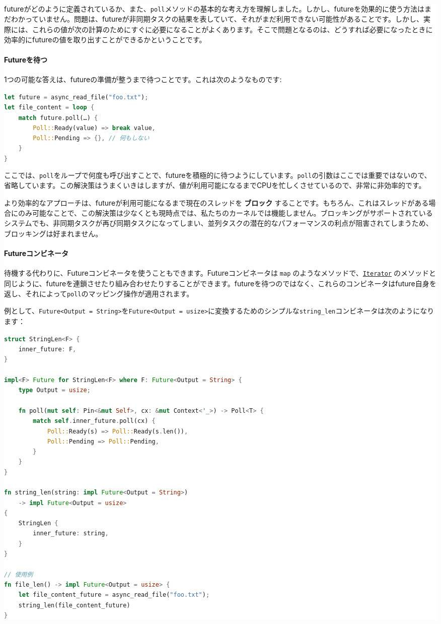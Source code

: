 futureがどのように定義されているか、また、`poll`メソッドの基本的な考え方を理解しました。しかし、futureを効果的に使う方法はまだわかっていません。問題は、futureが非同期タスクの結果を表していて、それがまだ利用できない可能性があることです。しかし、実際には、これらの値が次の計算のためにすぐに必要になることがよくあります。そこで問題となるのは、どうすれば必要になったときに効率的にfutureの値を取り出すことができるかということです。

#### Futureを待つ

1つの可能な答えは、futureの準備が整うまで待つことです。これは次のようなものです:

```rust
let future = async_read_file("foo.txt");
let file_content = loop {
    match future.poll(…) {
        Poll::Ready(value) => break value,
        Poll::Pending => {}, // 何もしない
    }
}
```

ここでは、`poll`をループで何度も呼び出すことで、futureを積極的に待つようにしています。`poll`の引数はここでは重要ではないので、省略しています。この解決策はうまくいきはしますが、値が利用可能になるまでCPUを忙しくさせているので、非常に非効率的です。

より効率的なアプローチは、futureが利用可能になるまで現在のスレッドを **ブロック** することです。もちろん、これはスレッドがある場合にのみ可能なことで、この解決策は少なくとも現時点では、私たちのカーネルでは機能しません。ブロッキングがサポートされているシステムでも、非同期タスクが再び同期タスクになってしまい、並列タスクの潜在的なパフォーマンスの利点が阻害されてしまうため、ブロッキングは好まれません。

#### Futureコンビネータ

待機する代わりに、Futureコンビネータを使うこともできます。Futureコンビネータは `map` のようなメソッドで、[`Iterator`] のメソッドと同じように、futureを連鎖させたり組み合わせたりすることができます。futureを待つのではなく、これらのコンビネータはfuture自身を返し、それによって`poll`のマッピング操作が適用されます。

[`Iterator`]: https://doc.rust-lang.org/stable/core/iter/trait.Iterator.html

例として、`Future<Output = String>`を`Future<Output = usize>`に変換するためのシンプルな`string_len`コンビネータは次のようになります：

```rust
struct StringLen<F> {
    inner_future: F,
}

impl<F> Future for StringLen<F> where F: Future<Output = String> {
    type Output = usize;

    fn poll(mut self: Pin<&mut Self>, cx: &mut Context<'_>) -> Poll<T> {
        match self.inner_future.poll(cx) {
            Poll::Ready(s) => Poll::Ready(s.len()),
            Poll::Pending => Poll::Pending,
        }
    }
}

fn string_len(string: impl Future<Output = String>)
    -> impl Future<Output = usize>
{
    StringLen {
        inner_future: string,
    }
}

// 使用例
fn file_len() -> impl Future<Output = usize> {
    let file_content_future = async_read_file("foo.txt");
    string_len(file_content_future)
}
```


[GitHub]: https://github.com/phil-opp/blog_os
[at the bottom]: #comments
[post branch]: https://github.com/phil-opp/blog_os/tree/post-12
[**マルチタスク**]: https://en.wikipedia.org/wiki/Computer_multitasking
[**ハードウェア割り込み**]: @/edition-2/posts/07-hardware-interrupts/index.md
[コールスタック]: https://ja.wikipedia.org/wiki/%E3%82%B3%E3%83%BC%E3%83%AB%E3%82%B9%E3%82%BF%E3%83%83%E3%82%AF
[コンテキスト・スイッチ (context switch)]: https://ja.wikipedia.org/wiki/%E3%82%B3%E3%83%B3%E3%83%86%E3%82%AD%E3%82%B9%E3%83%88%E3%82%B9%E3%82%A4%E3%83%83%E3%83%81
[_thread of execution_]: https://ja.wikipedia.org/wiki/%E3%82%B9%E3%83%AC%E3%83%83%E3%83%89_(%E3%82%B3%E3%83%B3%E3%83%94%E3%83%A5%E3%83%BC%E3%82%BF)
[コルーチン]: https://ja.wikipedia.org/wiki/%E3%82%B3%E3%83%AB%E3%83%BC%E3%83%81%E3%83%B3
[async/await]: https://rust-lang.github.io/async-book/01_getting_started/04_async_await_primer.html
[_yield_]: https://en.wikipedia.org/wiki/Yield_(multithreading)
[非同期I/O]: https://ja.wikipedia.org/wiki/%E9%9D%9E%E5%90%8C%E6%9C%9FIO
[`Future`]: https://doc.rust-lang.org/nightly/core/future/trait.Future.html
[関連型]: https://doc.rust-lang.org/book/ch19-03-advanced-traits.html#specifying-placeholder-types-in-trait-definitions-with-associated-types
[`poll`]: https://doc.rust-lang.org/nightly/core/future/trait.Future.html#tymethod.poll
[`Poll`]: https://doc.rust-lang.org/nightly/core/task/enum.Poll.html
[_pinned_]: https://doc.rust-lang.org/nightly/core/pin/index.html
[`Waker`]: https://doc.rust-lang.org/nightly/core/task/struct.Waker.html
[**ピン留め**]: https://doc.rust-lang.org/stable/core/pin/index.html
[`futures`]: https://docs.rs/futures/0.3.4/futures/
[`FutureExt`]: https://docs.rs/futures/0.3.4/futures/future/trait.FutureExt.html
[`map`]: https://docs.rs/futures/0.3.4/futures/future/trait.FutureExt.html#method.map
[`then`]: https://docs.rs/futures/0.3.4/futures/future/trait.FutureExt.html#method.then
[_Zero-cost futures in Rust_]: https://aturon.github.io/blog/2016/08/11/futures/
[`move` キーワード]: https://doc.rust-lang.org/std/keyword.move.html
[`Either`]: https://docs.rs/futures/0.3.4/futures/future/enum.Either.html
[`ready`]: https://docs.rs/futures/0.3.4/futures/future/fn.ready.html
[**ステートマシン (state machine)**]: https://en.wikipedia.org/wiki/Finite-state_machine
[`enum`]: https://doc.rust-lang.org/book/ch06-01-defining-an-enum.html
[_generators_]: https://doc.rust-lang.org/nightly/unstable-book/language-features/generators.html
[ヒープ上に確保]: @/edition-2/posts/10-heap-allocation/index.md
[playground-self-ref]: https://play.rust-lang.org/?version=stable&mode=debug&edition=2018&gist=ce1aff3a37fcc1c8188eeaf0f39c97e8
[`mem::replace`]: https://doc.rust-lang.org/nightly/core/mem/fn.replace.html
[`mem::swap`]: https://doc.rust-lang.org/nightly/core/mem/fn.swap.html
[`Pin`]: https://doc.rust-lang.org/stable/core/pin/struct.Pin.html
[`Unpin`]: https://doc.rust-lang.org/nightly/std/marker/trait.Unpin.html
[pin-get-mut]: https://doc.rust-lang.org/nightly/core/pin/struct.Pin.html#method.get_mut
[pin-deref-mut]: https://doc.rust-lang.org/nightly/core/pin/struct.Pin.html#impl-DerefMut
[_auto trait_]: https://doc.rust-lang.org/reference/special-types-and-traits.html#auto-traits
[`PhantomPinned`]: https://doc.rust-lang.org/nightly/core/marker/struct.PhantomPinned.html
[`Box::pin`]: https://doc.rust-lang.org/nightly/alloc/boxed/struct.Box.html#method.pin
[`Box::new`]: https://doc.rust-lang.org/nightly/alloc/boxed/struct.Box.html#method.new
[`get_unchecked_mut`]: https://doc.rust-lang.org/nightly/core/pin/struct.Pin.html#method.get_unchecked_mut
[`Pin::as_mut`]: https://doc.rust-lang.org/nightly/core/pin/struct.Pin.html#method.as_mut
[`pin-utils`]: https://docs.rs/pin-utils/0.1.0-alpha.4/pin_utils/
[`pin` module]: https://doc.rust-lang.org/nightly/core/pin/index.html
[`Pin::new_unchecked`]: https://doc.rust-lang.org/nightly/core/pin/struct.Pin.html#method.new_unchecked
[`Future::poll`]: https://doc.rust-lang.org/nightly/core/future/trait.Future.html#tymethod.poll
[self-ref-async-await]: @/edition-2/posts/12-async-await/index.md#self-referential-structs
[`futures`]: https://docs.rs/futures/0.3.4/futures/
[map-src]: https://docs.rs/futures-util/0.3.4/src/futures_util/future/future/map.rs.html
[projections and structural pinning]: https://doc.rust-lang.org/stable/std/pin/index.html#projections-and-structural-pinning
[thread pool]: https://en.wikipedia.org/wiki/Thread_pool
[work stealing]: https://en.wikipedia.org/wiki/Work_stealing
[`Context`]: https://doc.rust-lang.org/nightly/core/task/struct.Context.html
[_trait object_]: https://doc.rust-lang.org/book/ch17-02-trait-objects.html
[_動的にディスパッチされる_]: https://doc.rust-lang.org/book/ch17-02-trait-objects.html#trait-objects-perform-dynamic-dispatch
[pinningについて]: #pinning
[`VecDeque`]: https://doc.rust-lang.org/stable/alloc/collections/vec_deque/struct.VecDeque.html
[FIFO queue]: https://en.wikipedia.org/wiki/FIFO_(computing_and_electronics)
[`RawWaker`]: https://doc.rust-lang.org/stable/core/task/struct.RawWaker.html
[`Waker::from_raw`]: https://doc.rust-lang.org/stable/core/task/struct.Waker.html#method.from_raw
[_virtual method table_]: https://en.wikipedia.org/wiki/Virtual_method_table
[`RawWakerVTable`]: https://doc.rust-lang.org/stable/core/task/struct.RawWakerVTable.html
[`RawWaker::new`]: https://doc.rust-lang.org/stable/core/task/struct.RawWaker.html#method.new
[`Box`]: https://doc.rust-lang.org/stable/alloc/boxed/struct.Box.html
[`Arc`]: https://doc.rust-lang.org/stable/alloc/sync/struct.Arc.html
[`Box::into_raw`]: https://doc.rust-lang.org/stable/alloc/boxed/struct.Box.html#method.into_raw
[_Interrupts_]: @/edition-2/posts/07-hardware-interrupts/index.md
[atomic operations]: https://doc.rust-lang.org/core/sync/atomic/index.html
[`crossbeam`]: https://github.com/crossbeam-rs/crossbeam
[`ArrayQueue`]: https://docs.rs/crossbeam/0.7.3/crossbeam/queue/struct.ArrayQueue.html
[`ArrayQueue::new`]: https://docs.rs/crossbeam/0.7.3/crossbeam/queue/struct.ArrayQueue.html#method.new
[const-heap-alloc]: https://github.com/rust-lang/const-eval/issues/20
[`OnceCell`]: https://docs.rs/conquer-once/0.2.0/conquer_once/raw/struct.OnceCell.html
[`conquer_once`]: https://docs.rs/conquer-once/0.2.0/conquer_once/index.html
[`lazy_static`]: https://docs.rs/lazy_static/1.4.0/lazy_static/index.html
[`OnceCell::try_get`]: https://docs.rs/conquer-once/0.2.0/conquer_once/raw/struct.OnceCell.html#method.try_get
[`ArrayQueue::push`]: https://docs.rs/crossbeam/0.7.3/crossbeam/queue/struct.ArrayQueue.html#method.push
[`Stream`]: https://rust-lang.github.io/async-book/05_streams/01_chapter.html
[`Iterator::next`]: https://doc.rust-lang.org/stable/core/iter/trait.Iterator.html#tymethod.next
[`ArrayQueue::pop`]: https://docs.rs/crossbeam/0.7.3/crossbeam/queue/struct.ArrayQueue.html#method.pop